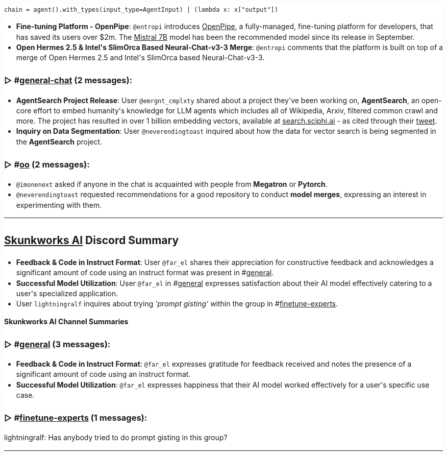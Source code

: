 ```chain = agent().with_types(input_type=AgentInput) | (lambda x: x["output"])```
- **Fine-tuning Platform - OpenPipe**: `@entropi` introduces [OpenPipe](https://openpipe.ai/blog/mistral-7b-fine-tune-optimized), a fully-managed, fine-tuning platform for developers, that has saved its users over $2m. The [Mistral 7B](https://mistral.ai/news/announcing-mistral-7b/) model has been the recommended model since its release in September.
- **Open Hermes 2.5 & Intel's SlimOrca Based Neural-Chat-v3-3 Merge**: `@entropi` comments that the platform is built on top of a merge of Open Hermes 2.5 and Intel's SlimOrca based Neural-Chat-v3-3.


### ▷ #[general-chat](https://discord.com/channels/1087862276448595968/1095458248712265841/) (2 messages): 
        
- **AgentSearch Project Release**: User `@emrgnt_cmplxty` shared about a project they've been working on, **AgentSearch**, an open-core effort to embed humanity's knowledge for LLM agents which includes all of Wikipedia, Arxiv, filtered common crawl and more. The project has resulted in over 1 billion embedding vectors, available at [search.sciphi.ai](https://search.sciphi.ai/) - as cited through their [tweet](https://twitter.com/ocolegro/status/1737899295573991452).
- **Inquiry on Data Segmentation**: User `@neverendingtoast` inquired about how the data for vector search is being segmented in the **AgentSearch** project.


### ▷ #[oo](https://discord.com/channels/1087862276448595968/1118217717984530553/) (2 messages): 
        
- `@imonenext` asked if anyone in the chat is acquainted with people from **Megatron** or **Pytorch**.
- `@neverendingtoast` requested recommendations for a good repository to conduct **model merges**, expressing an interest in experimenting with them.


        

---

## [Skunkworks AI](https://discord.com/channels/1131084849432768614) Discord Summary

- **Feedback & Code in Instruct Format**: User `@far_el` shares their appreciation for constructive feedback and acknowledges a significant amount of code using an instruct format was present in #[general](https://discord.com/channels/1131084849432768614/1131084849906716735/).
- **Successful Model Utilization**: User `@far_el` in #[general](https://discord.com/channels/1131084849432768614/1131084849906716735/) expresses satisfaction about their AI model effectively catering to a user's specialized application.
- User `lightningralf` inquires about trying *'prompt gisting'* within the group in #[finetune-experts](https://discord.com/channels/1131084849432768614/1131669354912678028/).

**Skunkworks AI Channel Summaries**

### ▷ #[general](https://discord.com/channels/1131084849432768614/1131084849906716735/) (3 messages): 
        
- **Feedback & Code in Instruct Format**: `@far_el` expresses gratitude for feedback received and notes the presence of a significant amount of code using an instruct format.
- **Successful Model Utilization**: `@far_el` expresses happiness that their AI model worked effectively for a user's specific use case.


### ▷ #[finetune-experts](https://discord.com/channels/1131084849432768614/1131669354912678028/) (1 messages): 
        
lightningralf: Has anybody tried to do prompt gisting in this group?


        

---
```